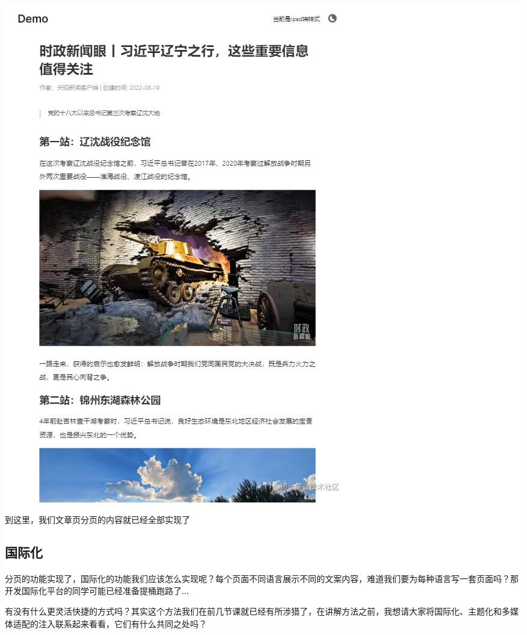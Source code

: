 
![image.png](./images/211a1730d572414abb0c1312425f2b90~tplv-k3u1fbpfcp-watermark.image.png)

到这里，我们文章页分页的内容就已经全部实现了

## 国际化

分页的功能实现了，国际化的功能我们应该怎么实现呢？每个页面不同语言展示不同的文案内容，难道我们要为每种语言写一套页面吗？那开发国际化平台的同学可能已经准备提桶跑路了...

有没有什么更灵活快捷的方式吗？其实这个方法我们在前几节课就已经有所涉猎了，在讲解方法之前，我想请大家将国际化、主题化和多媒体适配的注入联系起来看看，它们有什么共同之处吗？
